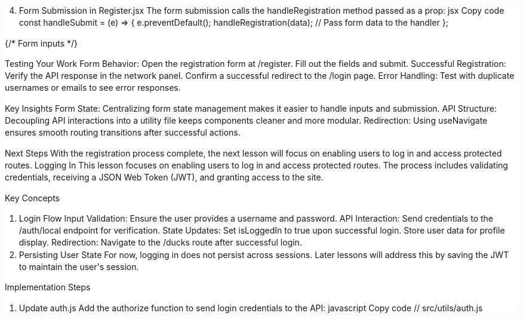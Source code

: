 4. Form Submission in Register.jsx
   The form submission calls the handleRegistration method passed as a prop:
   jsx
   Copy code
   const handleSubmit = (e) => {
   e.preventDefault();
   handleRegistration(data); // Pass form data to the handler
   };

<form className="register__form" onSubmit={handleSubmit}>
  {/* Form inputs */}
</form>

Testing Your Work
Form Behavior:
Open the registration form at /register.
Fill out the fields and submit.
Successful Registration:
Verify the API response in the network panel.
Confirm a successful redirect to the /login page.
Error Handling:
Test with duplicate usernames or emails to see error responses.

Key Insights
Form State: Centralizing form state management makes it easier to handle inputs and submission.
API Structure: Decoupling API interactions into a utility file keeps components cleaner and more modular.
Redirection: Using useNavigate ensures smooth routing transitions after successful actions.

Next Steps
With the registration process complete, the next lesson will focus on enabling users to log in and access protected routes.
Logging In
This lesson focuses on enabling users to log in and access protected routes. The process includes validating credentials, receiving a JSON Web Token (JWT), and granting access to the site.

Key Concepts

1. Login Flow
   Input Validation: Ensure the user provides a username and password.
   API Interaction: Send credentials to the /auth/local endpoint for verification.
   State Updates:
   Set isLoggedIn to true upon successful login.
   Store user data for profile display.
   Redirection: Navigate to the /ducks route after successful login.
2. Persisting User State
   For now, logging in does not persist across sessions. Later lessons will address this by saving the JWT to maintain the user's session.

Implementation Steps

1. Update auth.js
   Add the authorize function to send login credentials to the API:
   javascript
   Copy code
   // src/utils/auth.js

